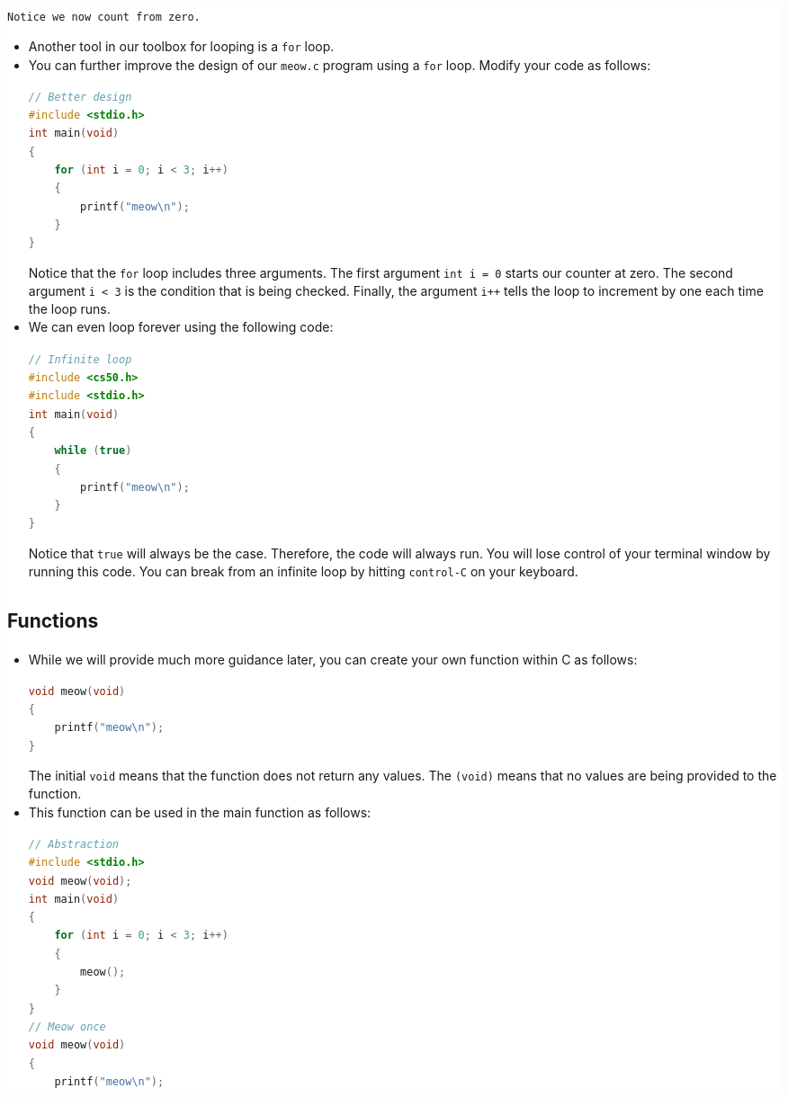 	Notice we now count from zero.
- Another tool in our toolbox for looping is a `for` loop.
- You can further improve the design of our `meow.c` program using a `for` loop. Modify your code as follows:
	```c
	// Better design
	#include <stdio.h>
	int main(void)
	{
	    for (int i = 0; i < 3; i++)
	    {
	        printf("meow\n");
	    }
	}
	```
	Notice that the `for` loop includes three arguments. The first argument `int i = 0` starts our counter at zero. The second argument `i < 3` is the condition that is being checked. Finally, the argument `i++` tells the loop to increment by one each time the loop runs.
- We can even loop forever using the following code:
	```c
	// Infinite loop
	#include <cs50.h>
	#include <stdio.h>
	int main(void)
	{
	    while (true)
	    {
	        printf("meow\n");
	    }
	}
	```
	Notice that `true` will always be the case. Therefore, the code will always run. You will lose control of your terminal window by running this code. You can break from an infinite loop by hitting `control-C` on your keyboard.

## Functions

- While we will provide much more guidance later, you can create your own function within C as follows:
	```c
	void meow(void)
	{
	    printf("meow\n");
	}
	```
	The initial `void` means that the function does not return any values. The `(void)` means that no values are being provided to the function.
- This function can be used in the main function as follows:
	```c
	// Abstraction
	#include <stdio.h>
	void meow(void);
	int main(void)
	{
	    for (int i = 0; i < 3; i++)
	    {
	        meow();
	    }
	}
	// Meow once
	void meow(void)
	{
	    printf("meow\n");